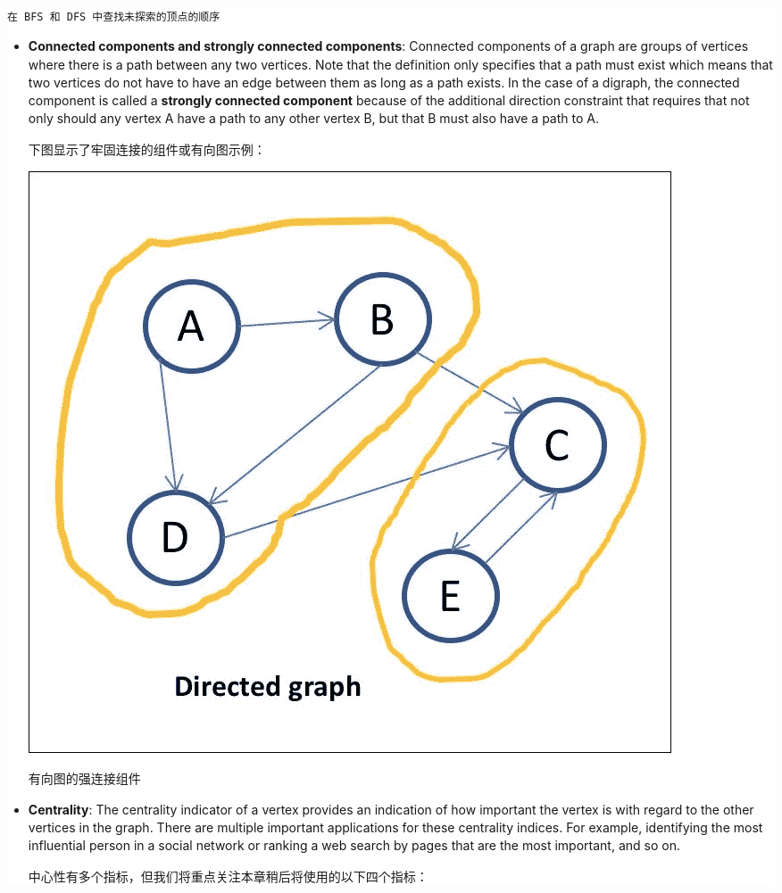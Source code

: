     在 BFS 和 DFS 中查找未探索的顶点的顺序

*   **Connected components and strongly connected components**: Connected components of a graph are groups of vertices where there is a path between any two vertices. Note that the definition only specifies that a path must exist which means that two vertices do not have to have an edge between them as long as a path exists. In the case of a digraph, the connected component is called a **strongly connected component** because of the additional direction constraint that requires that not only should any vertex A have a path to any other vertex B, but that B must also have a path to A.

    下图显示了牢固连接的组件或有向图示例：

    ![Graph algorithms](img/00222.jpeg)

    有向图的强连接组件

*   **Centrality**: The centrality indicator of a vertex provides an indication of how important the vertex is with regard to the other vertices in the graph. There are multiple important applications for these centrality indices. For example, identifying the most influential person in a social network or ranking a web search by pages that are the most important, and so on.

    中心性有多个指标，但我们将重点关注本章稍后将使用的以下四个指标：
